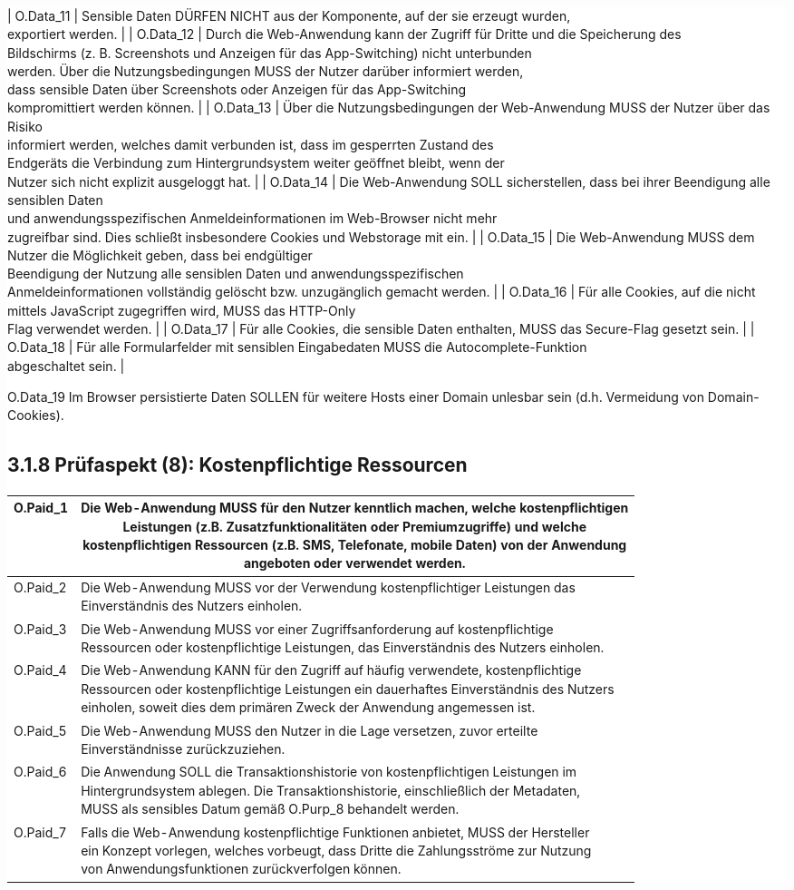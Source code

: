 | O.Data_11 | Sensible Daten DÜRFEN NICHT aus der Komponente, auf der sie erzeugt wurden,<br>exportiert werden.                                                                                                                                                                                                                                                                   |
| O.Data_12 | Durch die Web-Anwendung kann der Zugriff für Dritte und die Speicherung des<br>Bildschirms (z. B. Screenshots und Anzeigen für das App-Switching) nicht unterbunden<br>werden. Über die Nutzungsbedingungen MUSS der Nutzer darüber informiert werden,<br>dass sensible Daten über Screenshots oder Anzeigen für das App-Switching<br>kompromittiert werden können. |
| O.Data_13 | Über die Nutzungsbedingungen der Web-Anwendung MUSS der Nutzer über das Risiko<br>informiert werden, welches damit verbunden ist, dass im gesperrten Zustand des<br>Endgeräts die Verbindung zum Hintergrundsystem weiter geöffnet bleibt, wenn der<br>Nutzer sich nicht explizit ausgeloggt hat.                                                                   |
| O.Data_14 | Die Web-Anwendung SOLL sicherstellen, dass bei ihrer Beendigung alle sensiblen Daten<br>und anwendungsspezifischen Anmeldeinformationen im Web-Browser nicht mehr<br>zugreifbar sind. Dies schließt insbesondere Cookies und Webstorage mit ein.                                                                                                                    |
| O.Data_15 | Die Web-Anwendung MUSS dem Nutzer die Möglichkeit geben, dass bei endgültiger<br>Beendigung der Nutzung alle sensiblen Daten und anwendungsspezifischen<br>Anmeldeinformationen vollständig gelöscht bzw. unzugänglich gemacht werden.                                                                                                                              |
| O.Data_16 | Für alle Cookies, auf die nicht mittels JavaScript zugegriffen wird, MUSS das HTTP-Only<br>Flag verwendet werden.                                                                                                                                                                                                                                                   |
| O.Data_17 | Für alle Cookies, die sensible Daten enthalten, MUSS das Secure-Flag gesetzt sein.                                                                                                                                                                                                                                                                                  |
| O.Data_18 | Für alle Formularfelder mit sensiblen Eingabedaten MUSS die Autocomplete-Funktion<br>abgeschaltet sein.                                                                                                                                                                                                                                                             |

<span id="page-21-6"></span>O.Data\_19 Im Browser persistierte Daten SOLLEN für weitere Hosts einer Domain unlesbar sein (d.h. Vermeidung von Domain-Cookies).

## <span id="page-21-3"></span><span id="page-21-0"></span>3.1.8 Prüfaspekt (8): Kostenpflichtige Ressourcen

<span id="page-21-11"></span><span id="page-21-10"></span><span id="page-21-9"></span><span id="page-21-8"></span><span id="page-21-7"></span>

| O.Paid_1  | Die Web-Anwendung MUSS für den Nutzer kenntlich machen, welche kostenpflichtigen<br>Leistungen (z.B. Zusatzfunktionalitäten oder Premiumzugriffe) und welche<br>kostenpflichtigen Ressourcen (z.B. SMS, Telefonate, mobile Daten) von der Anwendung<br>angeboten oder verwendet werden. |
|-----------|-----------------------------------------------------------------------------------------------------------------------------------------------------------------------------------------------------------------------------------------------------------------------------------------|
| O.Paid_2  | Die Web-Anwendung MUSS vor der Verwendung kostenpflichtiger Leistungen das<br>Einverständnis des Nutzers einholen.                                                                                                                                                                      |
| O.Paid_3  | Die Web-Anwendung MUSS vor einer Zugriffsanforderung auf kostenpflichtige<br>Ressourcen oder kostenpflichtige Leistungen, das Einverständnis des Nutzers einholen.                                                                                                                      |
| O.Paid_4  | Die Web-Anwendung KANN für den Zugriff auf häufig verwendete, kostenpflichtige<br>Ressourcen oder kostenpflichtige Leistungen ein dauerhaftes Einverständnis des Nutzers<br>einholen, soweit dies dem primären Zweck der Anwendung angemessen ist.                                      |
| O.Paid_5  | Die Web-Anwendung MUSS den Nutzer in die Lage versetzen, zuvor erteilte<br>Einverständnisse zurückzuziehen.                                                                                                                                                                             |
| O.Paid_6  | Die Anwendung SOLL die Transaktionshistorie von kostenpflichtigen Leistungen im<br>Hintergrundsystem ablegen. Die Transaktionshistorie, einschließlich der Metadaten,<br>MUSS als sensibles Datum gemäß O.Purp_8 behandelt werden.                                                      |
| O.Paid_7  | Falls die Web-Anwendung kostenpflichtige Funktionen anbietet, MUSS der Hersteller<br>ein Konzept vorlegen, welches vorbeugt, dass Dritte die Zahlungsströme zur Nutzung<br>von Anwendungsfunktionen zurückverfolgen können.                                                             |